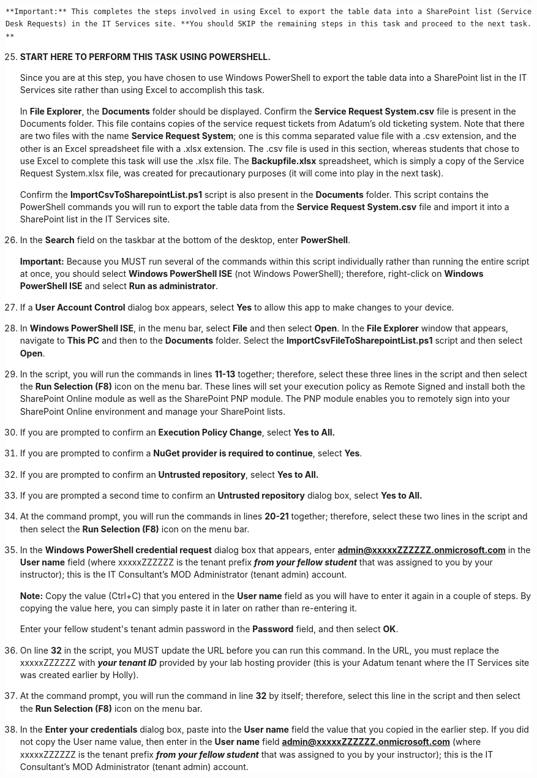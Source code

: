     **Important:** This completes the steps involved in using Excel to export the table data into a SharePoint list (Service Desk Requests) in the IT Services site. **You should SKIP the remaining steps in this task and proceed to the next task.**

25. **START HERE TO PERFORM THIS TASK USING POWERSHELL.**

    Since you are at this step, you have chosen to use Windows PowerShell to export the table data into a SharePoint list in the IT Services site rather than using Excel to accomplish this task.

    In **File Explorer**, the **Documents** folder should be displayed. Confirm the **Service Request System.csv** file is present in the Documents folder. This file contains copies of the service request tickets from Adatum’s old ticketing system. Note that there are two files with the name **Service Request System**; one is this comma separated value file with a .csv extension, and the other is an Excel spreadsheet file with a .xlsx extension. The .csv file is used in this section, whereas students that chose to use Excel to complete this task will use the .xlsx file. The **Backupfile.xlsx** spreadsheet, which is simply a copy of the Service Request System.xlsx file, was created for precautionary purposes (it will come into play in the next task).

    Confirm the **ImportCsvToSharepointList.ps1** script is also present in the **Documents** folder. This script contains the PowerShell commands you will run to export the table data from the **Service Request System.csv** file and import it into a SharePoint list in the IT Services site.
26. In the **Search** field on the taskbar at the bottom of the desktop, enter **PowerShell**.

    **Important:** Because you MUST run several of the commands within this script individually rather than running the entire script at once, you should select **Windows PowerShell ISE** (not Windows PowerShell); therefore, right-click on **Windows PowerShell ISE** and select **Run as administrator**.
27. If a **User Account Control** dialog box appears, select **Yes** to allow this app to make changes to your device.
28. In **Windows PowerShell ISE**, in the menu bar, select **File** and then select **Open**. In the **File Explorer** window that appears, navigate to **This PC** and then to the **Documents** folder. Select the **ImportCsvFileToSharepointList.ps1** script and then select **Open**.
29. In the script, you will run the commands in lines **11-13** together; therefore, select these three lines in the script and then select the **Run Selection (F8)** icon on the menu bar. These lines will set your execution policy as Remote Signed and install both the SharePoint Online module as well as the SharePoint PNP module. The PNP module enables you to remotely sign into your SharePoint Online environment and manage your SharePoint lists.
30. If you are prompted to confirm an **Execution Policy Change**, select **Yes to All.**
31. If you are prompted to confirm a **NuGet provider is required to continue**, select **Yes**.
32. If you are prompted to confirm an **Untrusted repository**, select **Yes to All.**
33. If you are prompted a second time to confirm an **Untrusted repository** dialog box, select **Yes to All.**
34. At the command prompt, you will run the commands in lines **20-21** together; therefore, select these two lines in the script and then select the **Run Selection (F8)** icon on the menu bar.
35. In the **Windows PowerShell credential request** dialog box that appears, enter **admin@xxxxxZZZZZZ.onmicrosoft.com** in the **User name** field (where xxxxxZZZZZZ is the tenant prefix ***from your fellow student*** that was assigned to you by your instructor); this is the IT Consultant’s MOD Administrator (tenant admin) account.

    **Note:** Copy the value (Ctrl+C) that you entered in the **User name** field as you will have to enter it again in a couple of steps. By copying the value here, you can simply paste it in later on rather than re-entering it.

    Enter your fellow student's tenant admin password in the **Password** field, and then select **OK**.
36. On line **32** in the script, you MUST update the URL before you can run this command. In the URL, you must replace the xxxxxZZZZZZ with ***your tenant ID*** provided by your lab hosting provider (this is your Adatum tenant where the IT Services site was created earlier by Holly).
37. At the command prompt, you will run the command in line **32** by itself; therefore, select this line in the script and then select the **Run Selection (F8)** icon on the menu bar.
38. In the **Enter your credentials** dialog box, paste into the **User name** field the value that you copied in the earlier step. If you did not copy the User name value, then enter in the **User name** field **admin@xxxxxZZZZZZ.onmicrosoft.com** (where xxxxxZZZZZZ is the tenant prefix ***from your fellow student*** that was assigned to you by your instructor); this is the IT Consultant’s MOD Administrator (tenant admin) account.
